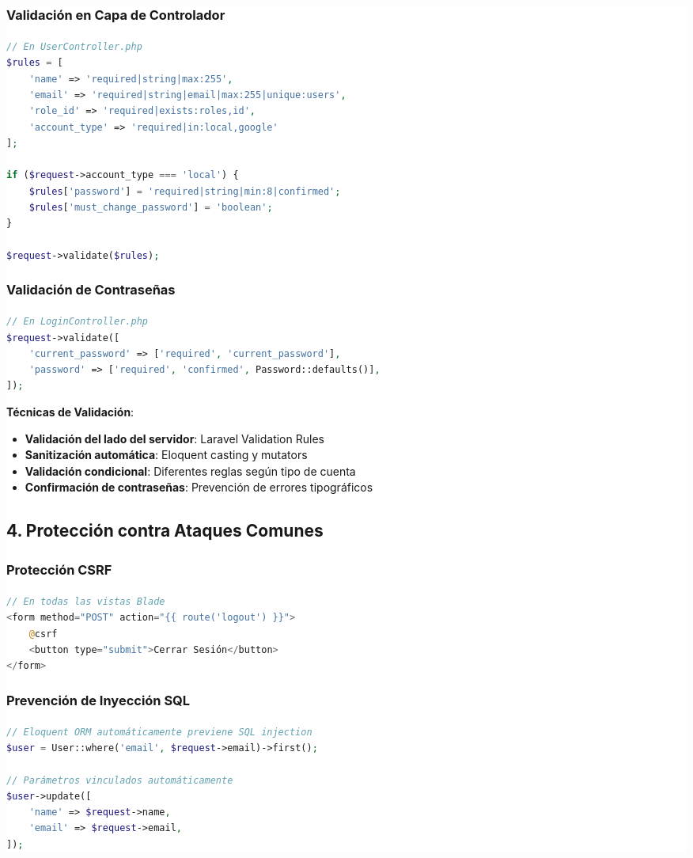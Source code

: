 ### Validación en Capa de Controlador
```php
// En UserController.php
$rules = [
    'name' => 'required|string|max:255',
    'email' => 'required|string|email|max:255|unique:users',
    'role_id' => 'required|exists:roles,id',
    'account_type' => 'required|in:local,google'
];

if ($request->account_type === 'local') {
    $rules['password'] = 'required|string|min:8|confirmed';
    $rules['must_change_password'] = 'boolean';
}

$request->validate($rules);
```

### Validación de Contraseñas
```php
// En LoginController.php
$request->validate([
    'current_password' => ['required', 'current_password'],
    'password' => ['required', 'confirmed', Password::defaults()],
]);
```

**Técnicas de Validación**:
- **Validación del lado del servidor**: Laravel Validation Rules
- **Sanitización automática**: Eloquent casting y mutators
- **Validación condicional**: Diferentes reglas según tipo de cuenta
- **Confirmación de contraseñas**: Prevención de errores tipográficos

## 4. Protección contra Ataques Comunes

### Protección CSRF
```php
// En todas las vistas Blade
<form method="POST" action="{{ route('logout') }}">
    @csrf
    <button type="submit">Cerrar Sesión</button>
</form>
```

### Prevención de Inyección SQL
```php
// Eloquent ORM automáticamente previene SQL injection
$user = User::where('email', $request->email)->first();

// Parámetros vinculados automáticamente
$user->update([
    'name' => $request->name,
    'email' => $request->email,
]);
```
